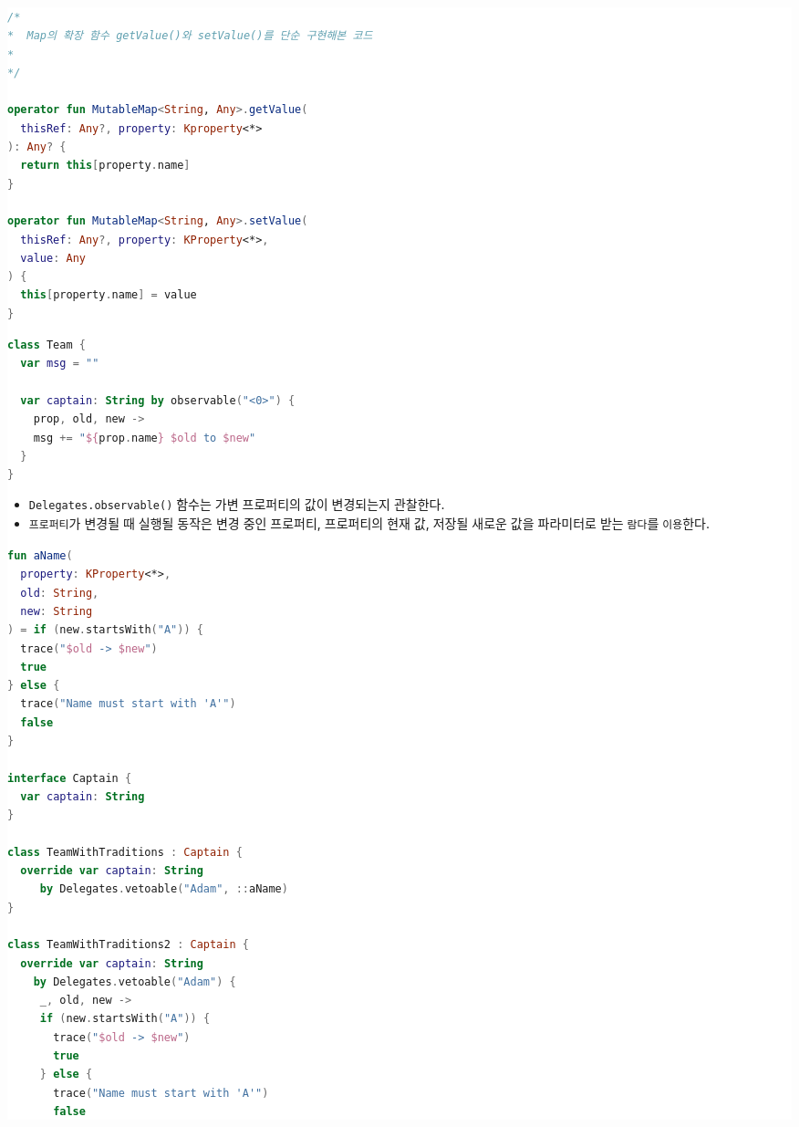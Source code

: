 ```kotlin
/*
*  Map의 확장 함수 getValue()와 setValue()를 단순 구현해본 코드
*
*/

operator fun MutableMap<String, Any>.getValue(
  thisRef: Any?, property: Kproperty<*>
): Any? {
  return this[property.name]
}

operator fun MutableMap<String, Any>.setValue(
  thisRef: Any?, property: KProperty<*>,
  value: Any
) {
  this[property.name] = value
}
```

```kotlin
class Team {
  var msg = ""

  var captain: String by observable("<0>") {
    prop, old, new -> 
    msg += "${prop.name} $old to $new"
  }
}
```

- `Delegates.observable()` 함수는 가변 프로퍼티의 값이 변경되는지 관찰한다.
- `프로퍼티`가 변경될 때 실행될 동작은 변경 중인 프로퍼티, 프로퍼티의 현재 값, 저장될 새로운 값을 파라미터로 받는 `람다`를 `이용`한다.

```kotlin
fun aName(
  property: KProperty<*>,
  old: String,
  new: String
) = if (new.startsWith("A")) {
  trace("$old -> $new")
  true
} else {
  trace("Name must start with 'A'")
  false
}

interface Captain {
  var captain: String
}

class TeamWithTraditions : Captain {
  override var captain: String
     by Delegates.vetoable("Adam", ::aName)
}

class TeamWithTraditions2 : Captain {
  override var captain: String
    by Delegates.vetoable("Adam") {
     _, old, new -> 
     if (new.startsWith("A")) {
       trace("$old -> $new")
       true
     } else {
       trace("Name must start with 'A'")
       false
```